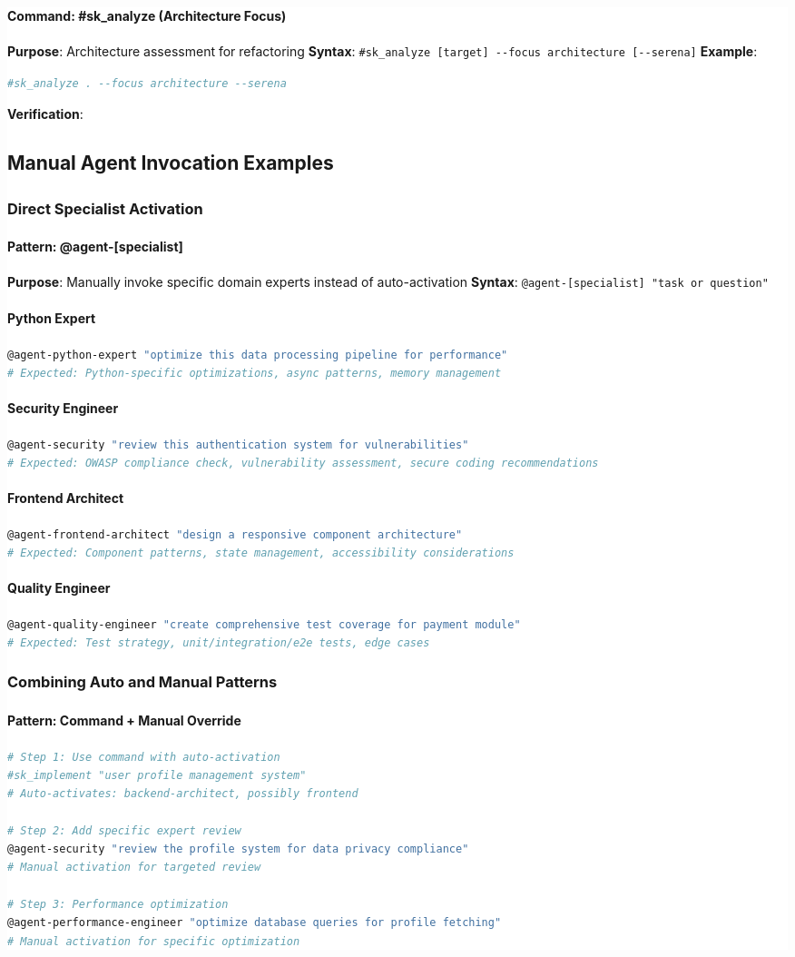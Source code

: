 #### Command: #sk_analyze (Architecture Focus)
**Purpose**: Architecture assessment for refactoring
**Syntax**: `#sk_analyze [target] --focus architecture [--serena]`
**Example**:
```bash
#sk_analyze . --focus architecture --serena
```
**Verification**: 

## Manual Agent Invocation Examples

### Direct Specialist Activation

#### Pattern: @agent-[specialist]
**Purpose**: Manually invoke specific domain experts instead of auto-activation
**Syntax**: `@agent-[specialist] "task or question"`

#### Python Expert
```bash
@agent-python-expert "optimize this data processing pipeline for performance"
# Expected: Python-specific optimizations, async patterns, memory management
```

#### Security Engineer
```bash
@agent-security "review this authentication system for vulnerabilities"
# Expected: OWASP compliance check, vulnerability assessment, secure coding recommendations
```

#### Frontend Architect
```bash
@agent-frontend-architect "design a responsive component architecture"
# Expected: Component patterns, state management, accessibility considerations
```

#### Quality Engineer
```bash
@agent-quality-engineer "create comprehensive test coverage for payment module"
# Expected: Test strategy, unit/integration/e2e tests, edge cases
```

### Combining Auto and Manual Patterns

#### Pattern: Command + Manual Override
```bash
# Step 1: Use command with auto-activation
#sk_implement "user profile management system"
# Auto-activates: backend-architect, possibly frontend

# Step 2: Add specific expert review
@agent-security "review the profile system for data privacy compliance"
# Manual activation for targeted review

# Step 3: Performance optimization
@agent-performance-engineer "optimize database queries for profile fetching"
# Manual activation for specific optimization
```
